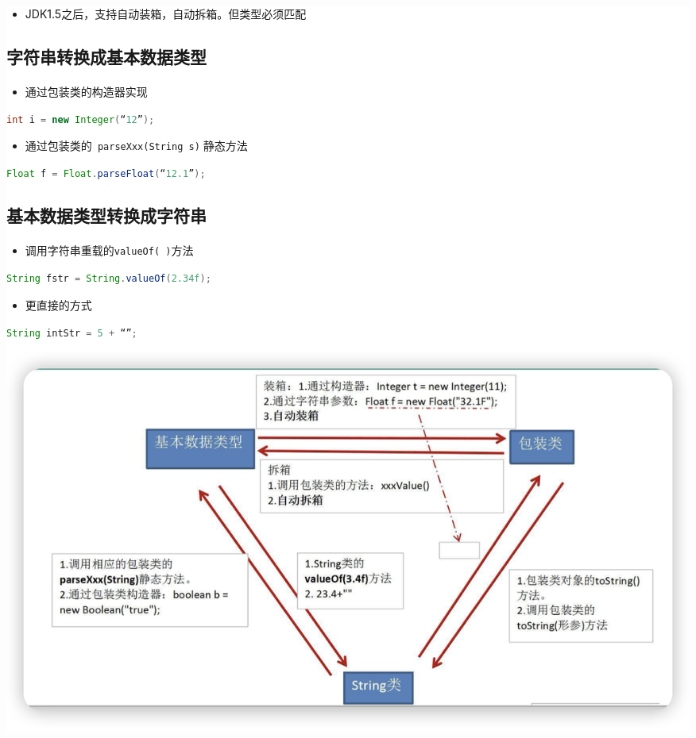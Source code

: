 - JDK1.5之后，支持自动装箱，自动拆箱。但类型必须匹配

  



## 字符串转换成基本数据类型

- 通过包装类的构造器实现

```java
int i = new Integer(“12”);
```

- 通过包装类的` parseXxx(String s)` 静态方法

```java
Float f = Float.parseFloat(“12.1”);
```



## 基本数据类型转换成字符串

- 调用字符串重载的`valueOf( )`方法

```java
String fstr = String.valueOf(2.34f);
```

- 更直接的方式

```java
String intStr = 5 + “”;
```

![](Java基础知识点JPG/包装类/基本类型、包装类与String类间的转换.png)

